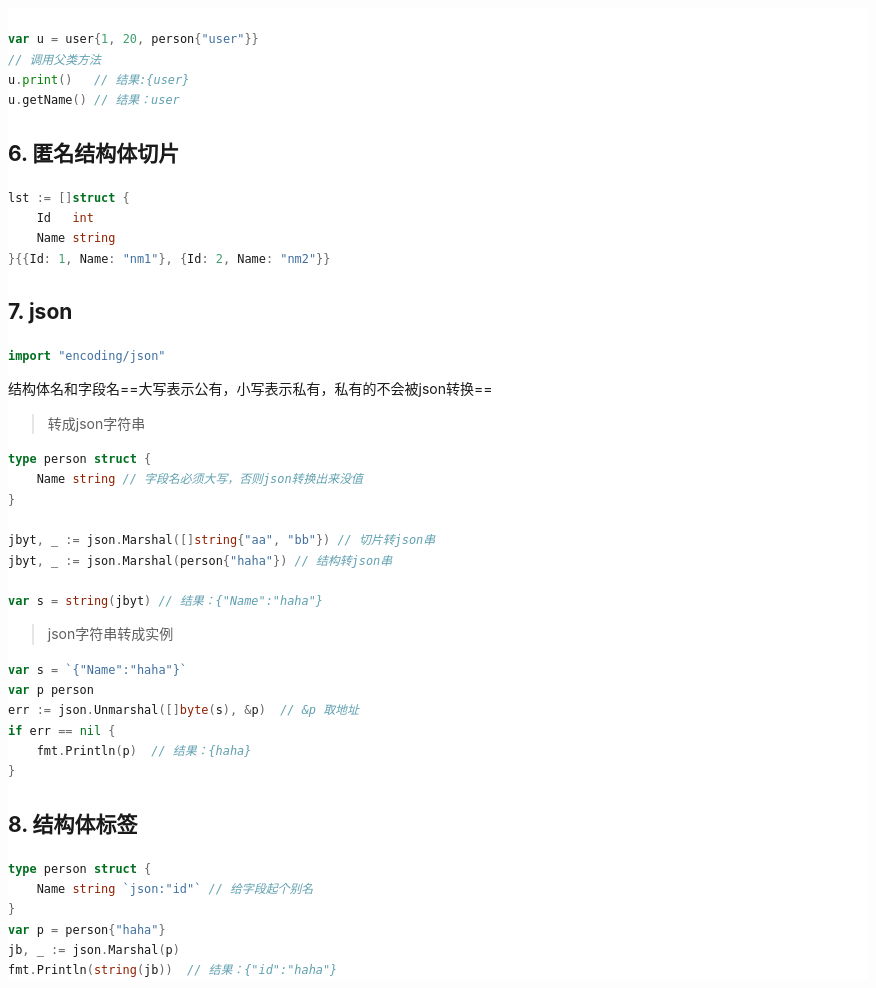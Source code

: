 ```go

var u = user{1, 20, person{"user"}}
// 调用父类方法
u.print()   // 结果:{user}
u.getName() // 结果：user
```

## 6. 匿名结构体切片

```go
lst := []struct {
    Id   int
    Name string
}{{Id: 1, Name: "nm1"}, {Id: 2, Name: "nm2"}}
```

## 7. json

```go
import "encoding/json"
```

结构体名和字段名==大写表示公有，小写表示私有，私有的不会被json转换==

> 转成json字符串

```go
type person struct {
	Name string // 字段名必须大写，否则json转换出来没值
}

jbyt, _ := json.Marshal([]string{"aa", "bb"}) // 切片转json串
jbyt, _ := json.Marshal(person{"haha"}) // 结构转json串

var s = string(jbyt) // 结果：{"Name":"haha"}
```

> json字符串转成实例

```go
var s = `{"Name":"haha"}`
var p person
err := json.Unmarshal([]byte(s), &p)  // &p 取地址
if err == nil {
    fmt.Println(p)  // 结果：{haha}
}
```

## 8. 结构体标签

```go
type person struct {
	Name string `json:"id"` // 给字段起个别名
}
var p = person{"haha"}
jb, _ := json.Marshal(p)
fmt.Println(string(jb))  // 结果：{"id":"haha"}
```
